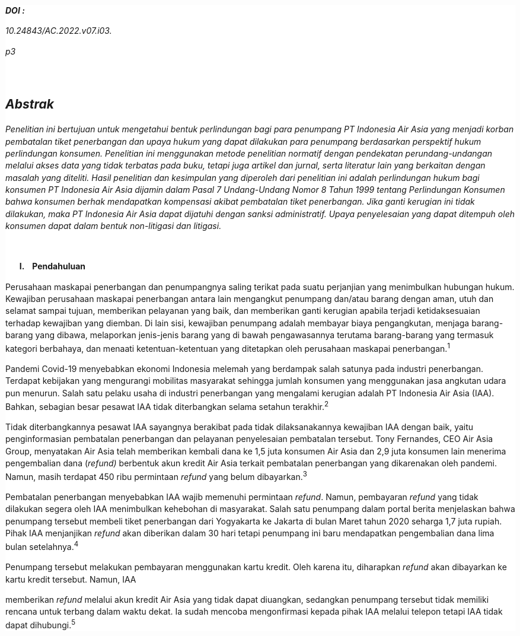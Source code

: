 <div>
<p><span class="font5" style="font-weight:bold;font-style:italic;">DOI :</span></p>
<p><span class="font7" style="font-style:italic;">10.24843/AC.2022.v07.i03.</span></p>
<p><span class="font7" style="font-style:italic;">p3</span></p>
</div><br clear="all">
<div>
<h2><a name="bookmark4"></a><span class="font8" style="font-weight:bold;font-style:italic;"><a name="bookmark5"></a>Abstrak</span></h2>
<p><span class="font5" style="font-style:italic;">Penelitian ini bertujuan untuk mengetahui bentuk perlindungan bagi para penumpang PT Indonesia Air Asia yang menjadi korban pembatalan tiket penerbangan dan upaya hukum yang dapat dilakukan para penumpang berdasarkan perspektif hukum perlindungan konsumen. Penelitian ini menggunakan metode penelitian normatif dengan pendekatan perundang-undangan melalui akses data yang tidak terbatas pada buku, tetapi juga artikel dan jurnal, serta literatur lain yang berkaitan dengan masalah yang diteliti. Hasil penelitian dan kesimpulan yang diperoleh dari penelitian ini adalah perlindungan hukum bagi konsumen PT Indonesia Air Asia dijamin dalam Pasal 7 Undang-Undang Nomor 8 Tahun 1999 tentang Perlindungan Konsumen bahwa konsumen berhak mendapatkan kompensasi akibat pembatalan tiket penerbangan. Jika ganti kerugian ini tidak dilakukan, maka PT Indonesia Air Asia dapat dijatuhi dengan sanksi administratif. Upaya penyelesaian yang dapat ditempuh oleh konsumen dapat dalam bentuk non-litigasi dan litigasi.</span></p>
</div><br clear="all">
<ul style="list-style:none;"><li>
<p><span class="font7" style="font-weight:bold;">I. &nbsp;&nbsp;&nbsp;Pendahuluan</span></p></li></ul>
<p><span class="font7">Perusahaan maskapai penerbangan dan penumpangnya saling terikat pada suatu perjanjian yang menimbulkan hubungan hukum. Kewajiban perusahaan maskapai penerbangan antara lain mengangkut penumpang dan/atau barang dengan aman, utuh dan selamat sampai tujuan, memberikan pelayanan yang baik, dan memberikan ganti kerugian apabila terjadi ketidaksesuaian terhadap kewajiban yang diemban. Di lain sisi, kewajiban penumpang adalah membayar biaya pengangkutan, menjaga barang-barang yang dibawa, melaporkan jenis-jenis barang yang di bawah pengawasannya terutama barang-barang yang termasuk kategori berbahaya, dan menaati ketentuan-ketentuan yang ditetapkan oleh perusahaan maskapai penerbangan.<sup>1</sup></span></p>
<p><span class="font7">Pandemi Covid-19 menyebabkan ekonomi Indonesia melemah yang berdampak salah satunya pada industri penerbangan. Terdapat kebijakan yang mengurangi mobilitas masyarakat sehingga jumlah konsumen yang menggunakan jasa angkutan udara pun menurun. Salah satu pelaku usaha di industri penerbangan yang mengalami kerugian adalah PT Indonesia Air Asia (IAA). Bahkan, sebagian besar pesawat IAA tidak diterbangkan selama setahun terakhir.<sup>2</sup></span></p>
<p><span class="font7">Tidak diterbangkannya pesawat IAA sayangnya berakibat pada tidak dilaksanakannya kewajiban IAA dengan baik, yaitu penginformasian pembatalan penerbangan dan pelayanan penyelesaian pembatalan tersebut. Tony Fernandes, CEO Air Asia Group, menyatakan Air Asia telah memberikan kembali dana ke 1,5 juta konsumen Air Asia dan 2,9 juta konsumen lain menerima pengembalian dana (</span><span class="font7" style="font-style:italic;">refund)</span><span class="font7"> berbentuk akun kredit Air Asia terkait pembatalan penerbangan yang dikarenakan oleh pandemi. Namun, masih terdapat 450 ribu permintaan </span><span class="font7" style="font-style:italic;">refund</span><span class="font7"> yang belum dibayarkan.<sup>3</sup></span></p>
<p><span class="font7">Pembatalan penerbangan menyebabkan IAA wajib memenuhi permintaan </span><span class="font7" style="font-style:italic;">refund</span><span class="font7">. Namun, pembayaran </span><span class="font7" style="font-style:italic;">refund</span><span class="font7"> yang tidak dilakukan segera oleh IAA menimbulkan kehebohan di masyarakat. Salah satu penumpang dalam portal berita menjelaskan bahwa penumpang tersebut membeli tiket penerbangan dari Yogyakarta ke Jakarta di bulan Maret tahun 2020 seharga 1,7 juta rupiah. Pihak IAA menjanjikan </span><span class="font7" style="font-style:italic;">refund</span><span class="font7"> akan diberikan dalam 30 hari tetapi penumpang ini baru mendapatkan pengembalian dana lima bulan setelahnya.<sup>4</sup></span></p>
<p><span class="font7">Penumpang tersebut melakukan pembayaran menggunakan kartu kredit. Oleh karena itu, diharapkan </span><span class="font7" style="font-style:italic;">refund</span><span class="font7"> akan dibayarkan ke kartu kredit tersebut. Namun, IAA</span></p>
<p><span class="font7">memberikan </span><span class="font7" style="font-style:italic;">refund</span><span class="font7"> melalui akun kredit Air Asia yang tidak dapat diuangkan, sedangkan penumpang tersebut tidak memiliki rencana untuk terbang dalam waktu dekat. Ia sudah mencoba mengonfirmasi kepada pihak IAA melalui telepon tetapi IAA tidak dapat dihubungi.<sup>5</sup></span></p>